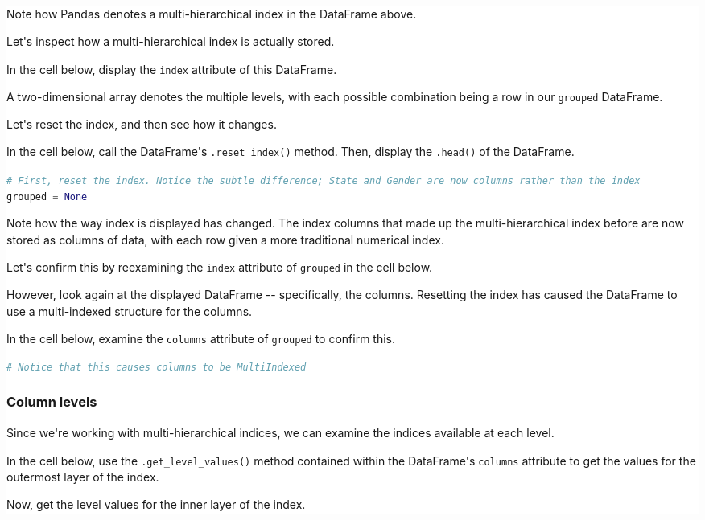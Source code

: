 Note how Pandas denotes a multi-hierarchical index in the DataFrame above.  

Let's inspect how a multi-hierarchical index is actually stored.  

In the cell below, display the `index` attribute of this DataFrame. 


```python

```

A two-dimensional array denotes the multiple levels, with each possible combination being a row in our `grouped` DataFrame.  

Let's reset the index, and then see how it changes. 

In the cell below, call the DataFrame's `.reset_index()` method.  Then, display the `.head()` of the DataFrame.  


```python
# First, reset the index. Notice the subtle difference; State and Gender are now columns rather than the index
grouped = None
```

Note how the way index is displayed has changed.  The index columns that made up the multi-hierarchical index before are now stored as columns of data, with each row given a more traditional numerical index. 

Let's confirm this by reexamining the `index` attribute of `grouped` in the cell below.


```python

```

However, look again at the displayed DataFrame -- specifically, the columns. Resetting the index has caused the DataFrame to use a multi-indexed structure for the columns. 

In the cell below, examine the `columns` attribute of `grouped` to confirm this. 


```python
# Notice that this causes columns to be MultiIndexed
```

### Column levels

Since we're working with multi-hierarchical indices, we can examine the indices available at each level.

In the cell below, use the `.get_level_values()` method contained within the DataFrame's `columns` attribute to get the values for the outermost layer of the index. 


```python

```

Now, get the level values for the inner layer of the index. 


```python

```
